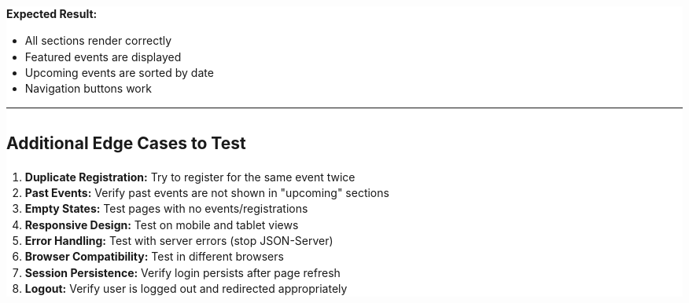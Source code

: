 **Expected Result:**
- All sections render correctly
- Featured events are displayed
- Upcoming events are sorted by date
- Navigation buttons work

---

## Additional Edge Cases to Test

1. **Duplicate Registration:** Try to register for the same event twice
2. **Past Events:** Verify past events are not shown in "upcoming" sections
3. **Empty States:** Test pages with no events/registrations
4. **Responsive Design:** Test on mobile and tablet views
5. **Error Handling:** Test with server errors (stop JSON-Server)
6. **Browser Compatibility:** Test in different browsers
7. **Session Persistence:** Verify login persists after page refresh
8. **Logout:** Verify user is logged out and redirected appropriately

